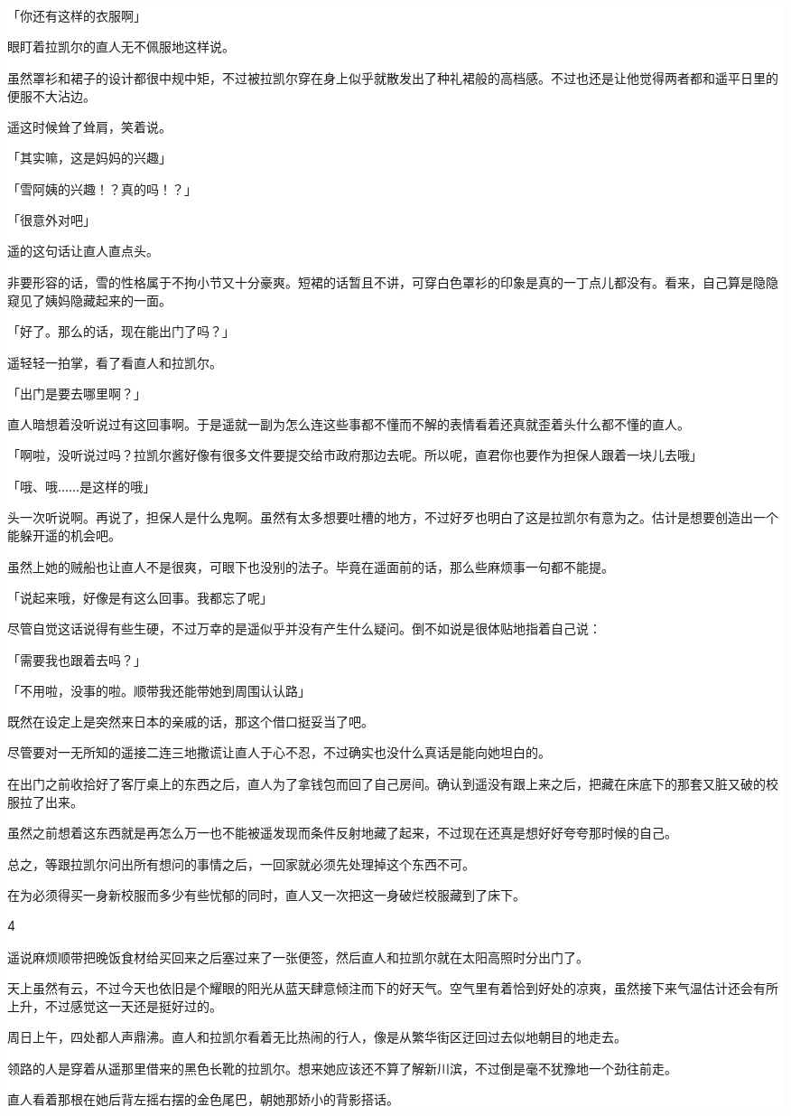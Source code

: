 「你还有这样的衣服啊」

眼盯着拉凯尔的直人无不佩服地这样说。

虽然罩衫和裙子的设计都很中规中矩，不过被拉凯尔穿在身上似乎就散发出了种礼裙般的高档感。不过也还是让他觉得两者都和遥平日里的便服不大沾边。

遥这时候耸了耸肩，笑着说。

「其实嘛，这是妈妈的兴趣」

「雪阿姨的兴趣！？真的吗！？」

「很意外对吧」

遥的这句话让直人直点头。

非要形容的话，雪的性格属于不拘小节又十分豪爽。短裙的话暂且不讲，可穿白色罩衫的印象是真的一丁点儿都没有。看来，自己算是隐隐窥见了姨妈隐藏起来的一面。

「好了。那么的话，现在能出门了吗？」

遥轻轻一拍掌，看了看直人和拉凯尔。

「出门是要去哪里啊？」

直人暗想着没听说过有这回事啊。于是遥就一副为怎么连这些事都不懂而不解的表情看着还真就歪着头什么都不懂的直人。

「啊啦，没听说过吗？拉凯尔酱好像有很多文件要提交给市政府那边去呢。所以呢，直君你也要作为担保人跟着一块儿去哦」

「哦、哦……是这样的哦」

头一次听说啊。再说了，担保人是什么鬼啊。虽然有太多想要吐槽的地方，不过好歹也明白了这是拉凯尔有意为之。估计是想要创造出一个能躲开遥的机会吧。

虽然上她的贼船也让直人不是很爽，可眼下也没别的法子。毕竟在遥面前的话，那么些麻烦事一句都不能提。

「说起来哦，好像是有这么回事。我都忘了呢」

尽管自觉这话说得有些生硬，不过万幸的是遥似乎并没有产生什么疑问。倒不如说是很体贴地指着自己说：

「需要我也跟着去吗？」

「不用啦，没事的啦。顺带我还能带她到周围认认路」

既然在设定上是突然来日本的亲戚的话，那这个借口挺妥当了吧。

尽管要对一无所知的遥接二连三地撒谎让直人于心不忍，不过确实也没什么真话是能向她坦白的。

在出门之前收拾好了客厅桌上的东西之后，直人为了拿钱包而回了自己房间。确认到遥没有跟上来之后，把藏在床底下的那套又脏又破的校服拉了出来。

虽然之前想着这东西就是再怎么万一也不能被遥发现而条件反射地藏了起来，不过现在还真是想好好夸夸那时候的自己。

总之，等跟拉凯尔问出所有想问的事情之后，一回家就必须先处理掉这个东西不可。

在为必须得买一身新校服而多少有些忧郁的同时，直人又一次把这一身破烂校服藏到了床下。

4

遥说麻烦顺带把晚饭食材给买回来之后塞过来了一张便签，然后直人和拉凯尔就在太阳高照时分出门了。

天上虽然有云，不过今天也依旧是个耀眼的阳光从蓝天肆意倾注而下的好天气。空气里有着恰到好处的凉爽，虽然接下来气温估计还会有所上升，不过感觉这一天还是挺好过的。

周日上午，四处都人声鼎沸。直人和拉凯尔看着无比热闹的行人，像是从繁华街区迂回过去似地朝目的地走去。

领路的人是穿着从遥那里借来的黑色长靴的拉凯尔。想来她应该还不算了解新川滨，不过倒是毫不犹豫地一个劲往前走。

直人看着那根在她后背左摇右摆的金色尾巴，朝她那娇小的背影搭话。

